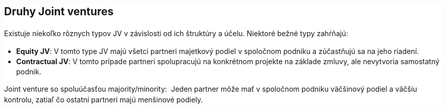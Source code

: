 ## Druhy Joint ventures
Existuje niekoľko rôznych typov JV v závislosti od ich štruktúry a účelu. Niektoré bežné typy zahŕňajú:
- **Equity JV**: V tomto type JV majú všetci partneri majetkový podiel v spoločnom podniku a zúčastňujú sa na jeho riadení.
- **Contractual JV**: V tomto prípade partneri spolupracujú na konkrétnom projekte na základe zmluvy, ale nevytvoria samostatný podnik.

Joint venture so spoluúčasťou majority/minority:  Jeden partner môže mať v spoločnom podniku väčšinový podiel a väčšiu kontrolu, zatiaľ čo ostatní partneri majú menšinové podiely.